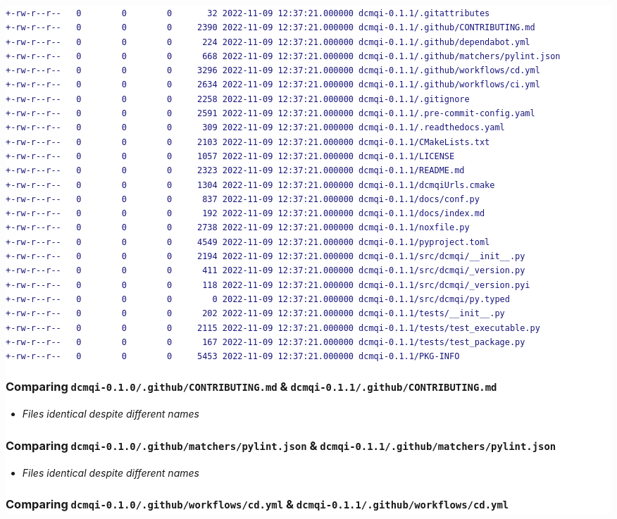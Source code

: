 ```diff
+-rw-r--r--   0        0        0       32 2022-11-09 12:37:21.000000 dcmqi-0.1.1/.gitattributes
+-rw-r--r--   0        0        0     2390 2022-11-09 12:37:21.000000 dcmqi-0.1.1/.github/CONTRIBUTING.md
+-rw-r--r--   0        0        0      224 2022-11-09 12:37:21.000000 dcmqi-0.1.1/.github/dependabot.yml
+-rw-r--r--   0        0        0      668 2022-11-09 12:37:21.000000 dcmqi-0.1.1/.github/matchers/pylint.json
+-rw-r--r--   0        0        0     3296 2022-11-09 12:37:21.000000 dcmqi-0.1.1/.github/workflows/cd.yml
+-rw-r--r--   0        0        0     2634 2022-11-09 12:37:21.000000 dcmqi-0.1.1/.github/workflows/ci.yml
+-rw-r--r--   0        0        0     2258 2022-11-09 12:37:21.000000 dcmqi-0.1.1/.gitignore
+-rw-r--r--   0        0        0     2591 2022-11-09 12:37:21.000000 dcmqi-0.1.1/.pre-commit-config.yaml
+-rw-r--r--   0        0        0      309 2022-11-09 12:37:21.000000 dcmqi-0.1.1/.readthedocs.yaml
+-rw-r--r--   0        0        0     2103 2022-11-09 12:37:21.000000 dcmqi-0.1.1/CMakeLists.txt
+-rw-r--r--   0        0        0     1057 2022-11-09 12:37:21.000000 dcmqi-0.1.1/LICENSE
+-rw-r--r--   0        0        0     2323 2022-11-09 12:37:21.000000 dcmqi-0.1.1/README.md
+-rw-r--r--   0        0        0     1304 2022-11-09 12:37:21.000000 dcmqi-0.1.1/dcmqiUrls.cmake
+-rw-r--r--   0        0        0      837 2022-11-09 12:37:21.000000 dcmqi-0.1.1/docs/conf.py
+-rw-r--r--   0        0        0      192 2022-11-09 12:37:21.000000 dcmqi-0.1.1/docs/index.md
+-rw-r--r--   0        0        0     2738 2022-11-09 12:37:21.000000 dcmqi-0.1.1/noxfile.py
+-rw-r--r--   0        0        0     4549 2022-11-09 12:37:21.000000 dcmqi-0.1.1/pyproject.toml
+-rw-r--r--   0        0        0     2194 2022-11-09 12:37:21.000000 dcmqi-0.1.1/src/dcmqi/__init__.py
+-rw-r--r--   0        0        0      411 2022-11-09 12:37:21.000000 dcmqi-0.1.1/src/dcmqi/_version.py
+-rw-r--r--   0        0        0      118 2022-11-09 12:37:21.000000 dcmqi-0.1.1/src/dcmqi/_version.pyi
+-rw-r--r--   0        0        0        0 2022-11-09 12:37:21.000000 dcmqi-0.1.1/src/dcmqi/py.typed
+-rw-r--r--   0        0        0      202 2022-11-09 12:37:21.000000 dcmqi-0.1.1/tests/__init__.py
+-rw-r--r--   0        0        0     2115 2022-11-09 12:37:21.000000 dcmqi-0.1.1/tests/test_executable.py
+-rw-r--r--   0        0        0      167 2022-11-09 12:37:21.000000 dcmqi-0.1.1/tests/test_package.py
+-rw-r--r--   0        0        0     5453 2022-11-09 12:37:21.000000 dcmqi-0.1.1/PKG-INFO
```

### Comparing `dcmqi-0.1.0/.github/CONTRIBUTING.md` & `dcmqi-0.1.1/.github/CONTRIBUTING.md`

 * *Files identical despite different names*

### Comparing `dcmqi-0.1.0/.github/matchers/pylint.json` & `dcmqi-0.1.1/.github/matchers/pylint.json`

 * *Files identical despite different names*

### Comparing `dcmqi-0.1.0/.github/workflows/cd.yml` & `dcmqi-0.1.1/.github/workflows/cd.yml`

